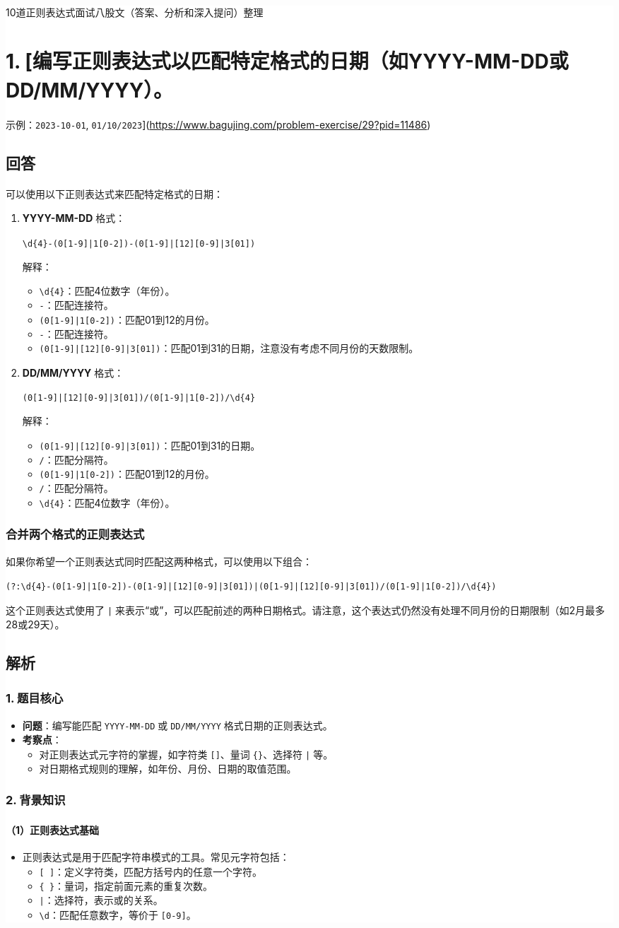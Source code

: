 10道正则表达式面试八股文（答案、分析和深入提问）整理

# 1. [编写正则表达式以匹配特定格式的日期（如YYYY-MM-DD或DD/MM/YYYY）。

示例：`2023-10-01`, `01/10/2023`](https://www.bagujing.com/problem-exercise/29?pid=11486)

## 回答

可以使用以下正则表达式来匹配特定格式的日期：

1. **YYYY-MM-DD** 格式：
   ```regex
   \d{4}-(0[1-9]|1[0-2])-(0[1-9]|[12][0-9]|3[01])
   ```
   解释：
   - `\d{4}`：匹配4位数字（年份）。
   - `-`：匹配连接符。
   - `(0[1-9]|1[0-2])`：匹配01到12的月份。
   - `-`：匹配连接符。
   - `(0[1-9]|[12][0-9]|3[01])`：匹配01到31的日期，注意没有考虑不同月份的天数限制。

2. **DD/MM/YYYY** 格式：
   ```regex
   (0[1-9]|[12][0-9]|3[01])/(0[1-9]|1[0-2])/\d{4}
   ```
   解释：
   - `(0[1-9]|[12][0-9]|3[01])`：匹配01到31的日期。
   - `/`：匹配分隔符。
   - `(0[1-9]|1[0-2])`：匹配01到12的月份。
   - `/`：匹配分隔符。
   - `\d{4}`：匹配4位数字（年份）。

### 合并两个格式的正则表达式
如果你希望一个正则表达式同时匹配这两种格式，可以使用以下组合：
```regex
(?:\d{4}-(0[1-9]|1[0-2])-(0[1-9]|[12][0-9]|3[01])|(0[1-9]|[12][0-9]|3[01])/(0[1-9]|1[0-2])/\d{4})
```
这个正则表达式使用了 `|` 来表示“或”，可以匹配前述的两种日期格式。请注意，这个表达式仍然没有处理不同月份的日期限制（如2月最多28或29天）。

## 解析

### 1. 题目核心
- **问题**：编写能匹配 `YYYY-MM-DD` 或 `DD/MM/YYYY` 格式日期的正则表达式。
- **考察点**：
  - 对正则表达式元字符的掌握，如字符类 `[]`、量词 `{}`、选择符 `|` 等。
  - 对日期格式规则的理解，如年份、月份、日期的取值范围。

### 2. 背景知识
#### （1）正则表达式基础
- 正则表达式是用于匹配字符串模式的工具。常见元字符包括：
  - `[ ]`：定义字符类，匹配方括号内的任意一个字符。
  - `{ }`：量词，指定前面元素的重复次数。
  - `|`：选择符，表示或的关系。
  - `\d`：匹配任意数字，等价于 `[0-9]`。
